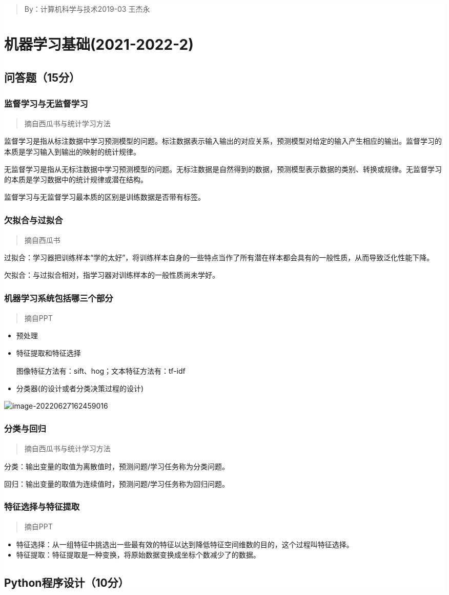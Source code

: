 > By：计算机科学与技术2019-03 王杰永

# 机器学习基础(2021-2022-2)

## 问答题（15分）

### 监督学习与无监督学习

> 摘自西瓜书与统计学习方法

监督学习是指从标注数据中学习预测模型的问题。标注数据表示输入输出的对应关系，预测模型对给定的输入产生相应的输出。监督学习的本质是学习输入到输出的映射的统计规律。

无监督学习是指从无标注数据中学习预测模型的问题。无标注数据是自然得到的数据，预测模型表示数据的类别、转换或规律。无监督学习的本质是学习数据中的统计规律或潜在结构。

监督学习与无监督学习最本质的区别是训练数据是否带有标签。

### 欠拟合与过拟合

> 摘自西瓜书

过拟合：学习器把训练样本“学的太好”，将训练样本自身的一些特点当作了所有潜在样本都会具有的一般性质，从而导致泛化性能下降。

欠拟合：与过拟合相对，指学习器对训练样本的一般性质尚未学好。

### 机器学习系统包括哪三个部分

> 摘自PPT

- 预处理

- 特征提取和特征选择

  图像特征方法有：sift、hog；文本特征方法有：tf-idf

- 分类器(的设计或者分类决策过程的设计)

![image-20220627162459016](https://cdn.jsdelivr.net/gh/Chen-Wang-JY/pictures@main/img/202206271625132.png)

### 分类与回归

> 摘自西瓜书与统计学习方法

分类：输出变量的取值为离散值时，预测问题/学习任务称为分类问题。

回归：输出变量的取值为连续值时，预测问题/学习任务称为回归问题。

### 特征选择与特征提取

> 摘自PPT

- 特征选择：从一组特征中挑选出一些最有效的特征以达到降低特征空间维数的目的，这个过程叫特征选择。
- 特征提取：特征提取是一种变换，将原始数据变换成坐标个数减少了的数据。

## Python程序设计（10分）
